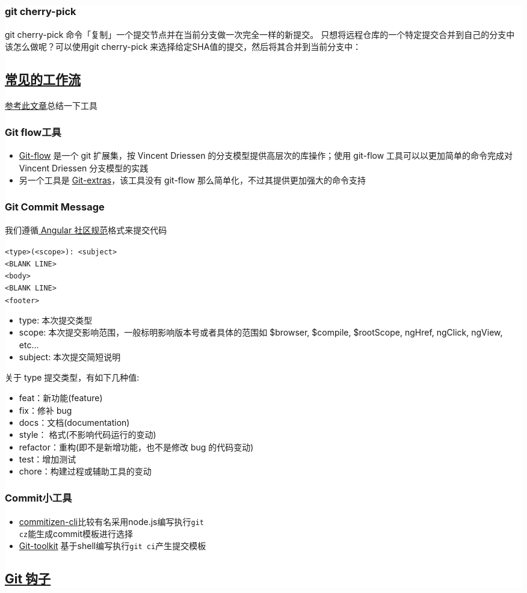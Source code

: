 
### git cherry-pick
git cherry-pick 命令「复制」一个提交节点并在当前分支做一次完全一样的新提交。
只想将远程仓库的一个特定提交合并到自己的分支中该怎么做呢？可以使用git cherry-pick 来选择给定SHA值的提交，然后将其合并到当前分支中：




## [常见的工作流](https://github.com/geeeeeeeeek/git-recipes/wiki/3.5-%E5%B8%B8%E8%A7%81%E5%B7%A5%E4%BD%9C%E6%B5%81%E6%AF%94%E8%BE%83)
[参考此文章](https://mritd.me/2017/09/05/git-flow-note/)总结一下工具

### Git flow工具
* [Git-flow](https://danielkummer.github.io/git-flow-cheatsheet/index.zh_CN.html) 是一个 git 扩展集，按 Vincent Driessen 的分支模型提供高层次的库操作；使用 git-flow 工具可以以更加简单的命令完成对 Vincent Driessen 分支模型的实践
* 另一个工具是 [Git-extras](https://github.com/tj/git-extras)，该工具没有 git-flow 那么简单化，不过其提供更加强大的命令支持

### Git Commit Message

我们遵循[ Angular 社区规范](https://docs.google.com/document/d/1QrDFcIiPjSLDn3EL15IJygNPiHORgU1_OOAqWjiDU5Y/edit#heading=h.greljkmo14y0)格式来提交代码

```
<type>(<scope>): <subject>
<BLANK LINE>
<body>
<BLANK LINE>
<footer>
```

* type: 本次提交类型
* scope: 本次提交影响范围，一般标明影响版本号或者具体的范围如 $browser, $compile, $rootScope, ngHref, ngClick, ngView, etc...
* subject: 本次提交简短说明

关于 type 提交类型，有如下几种值:

* feat：新功能(feature)
* fix：修补 bug
* docs：文档(documentation)
* style： 格式(不影响代码运行的变动)
* refactor：重构(即不是新增功能，也不是修改 bug 的代码变动)
* test：增加测试
* chore：构建过程或辅助工具的变动


### Commit小工具
* [commitizen-cli](http://commitizen.github.io/cz-cli/)比较有名采用node.js编写执行<code>git cz</code>能生成commit模板进行选择
* [Git-toolkit](https://cimhealth.github.io/git-toolkit/) 基于shell编写执行<code>git ci</code>产生提交模板

## [Git 钩子](https://github.com/geeeeeeeeek/git-recipes/wiki/5.4-Git-%E9%92%A9%E5%AD%90%EF%BC%9A%E8%87%AA%E5%AE%9A%E4%B9%89%E4%BD%A0%E7%9A%84%E5%B7%A5%E4%BD%9C%E6%B5%81)
